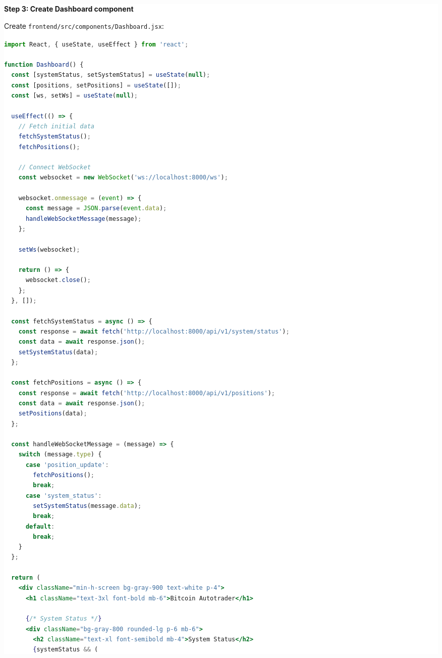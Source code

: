 **Step 3: Create Dashboard component**

Create `frontend/src/components/Dashboard.jsx`:

```jsx
import React, { useState, useEffect } from 'react';

function Dashboard() {
  const [systemStatus, setSystemStatus] = useState(null);
  const [positions, setPositions] = useState([]);
  const [ws, setWs] = useState(null);

  useEffect(() => {
    // Fetch initial data
    fetchSystemStatus();
    fetchPositions();

    // Connect WebSocket
    const websocket = new WebSocket('ws://localhost:8000/ws');

    websocket.onmessage = (event) => {
      const message = JSON.parse(event.data);
      handleWebSocketMessage(message);
    };

    setWs(websocket);

    return () => {
      websocket.close();
    };
  }, []);

  const fetchSystemStatus = async () => {
    const response = await fetch('http://localhost:8000/api/v1/system/status');
    const data = await response.json();
    setSystemStatus(data);
  };

  const fetchPositions = async () => {
    const response = await fetch('http://localhost:8000/api/v1/positions');
    const data = await response.json();
    setPositions(data);
  };

  const handleWebSocketMessage = (message) => {
    switch (message.type) {
      case 'position_update':
        fetchPositions();
        break;
      case 'system_status':
        setSystemStatus(message.data);
        break;
      default:
        break;
    }
  };

  return (
    <div className="min-h-screen bg-gray-900 text-white p-4">
      <h1 className="text-3xl font-bold mb-6">Bitcoin Autotrader</h1>

      {/* System Status */}
      <div className="bg-gray-800 rounded-lg p-6 mb-6">
        <h2 className="text-xl font-semibold mb-4">System Status</h2>
        {systemStatus && (
```
